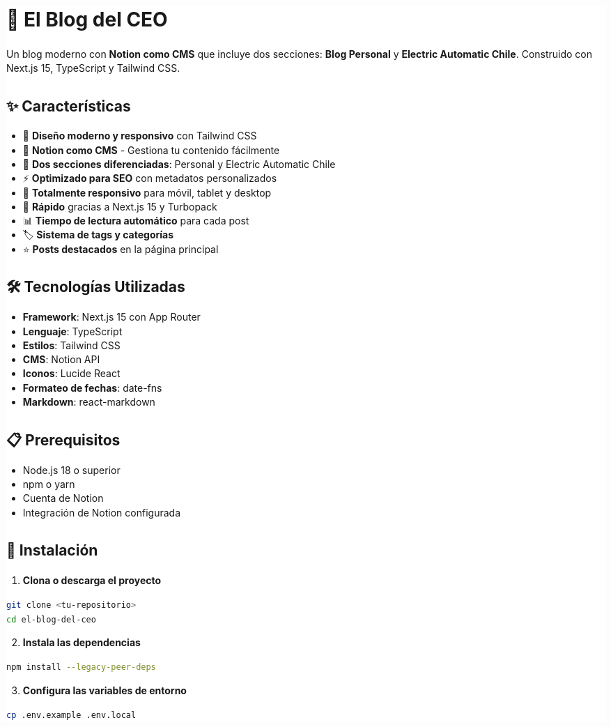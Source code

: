 # 🚀 El Blog del CEO

Un blog moderno con **Notion como CMS** que incluye dos secciones: **Blog Personal** y **Electric Automatic Chile**. Construido con Next.js 15, TypeScript y Tailwind CSS.

## ✨ Características

- 🎨 **Diseño moderno y responsivo** con Tailwind CSS
- 📝 **Notion como CMS** - Gestiona tu contenido fácilmente
- 🏢 **Dos secciones diferenciadas**: Personal y Electric Automatic Chile
- ⚡ **Optimizado para SEO** con metadatos personalizados
- 📱 **Totalmente responsivo** para móvil, tablet y desktop
- 🚀 **Rápido** gracias a Next.js 15 y Turbopack
- 📊 **Tiempo de lectura automático** para cada post
- 🏷️ **Sistema de tags y categorías**
- ⭐ **Posts destacados** en la página principal

## 🛠️ Tecnologías Utilizadas

- **Framework**: Next.js 15 con App Router
- **Lenguaje**: TypeScript
- **Estilos**: Tailwind CSS
- **CMS**: Notion API
- **Iconos**: Lucide React
- **Formateo de fechas**: date-fns
- **Markdown**: react-markdown

## 📋 Prerequisitos

- Node.js 18 o superior
- npm o yarn
- Cuenta de Notion
- Integración de Notion configurada

## 🚀 Instalación

1. **Clona o descarga el proyecto**

```bash
git clone <tu-repositorio>
cd el-blog-del-ceo
```

2. **Instala las dependencias**

```bash
npm install --legacy-peer-deps
```

3. **Configura las variables de entorno**

```bash
cp .env.example .env.local
```
